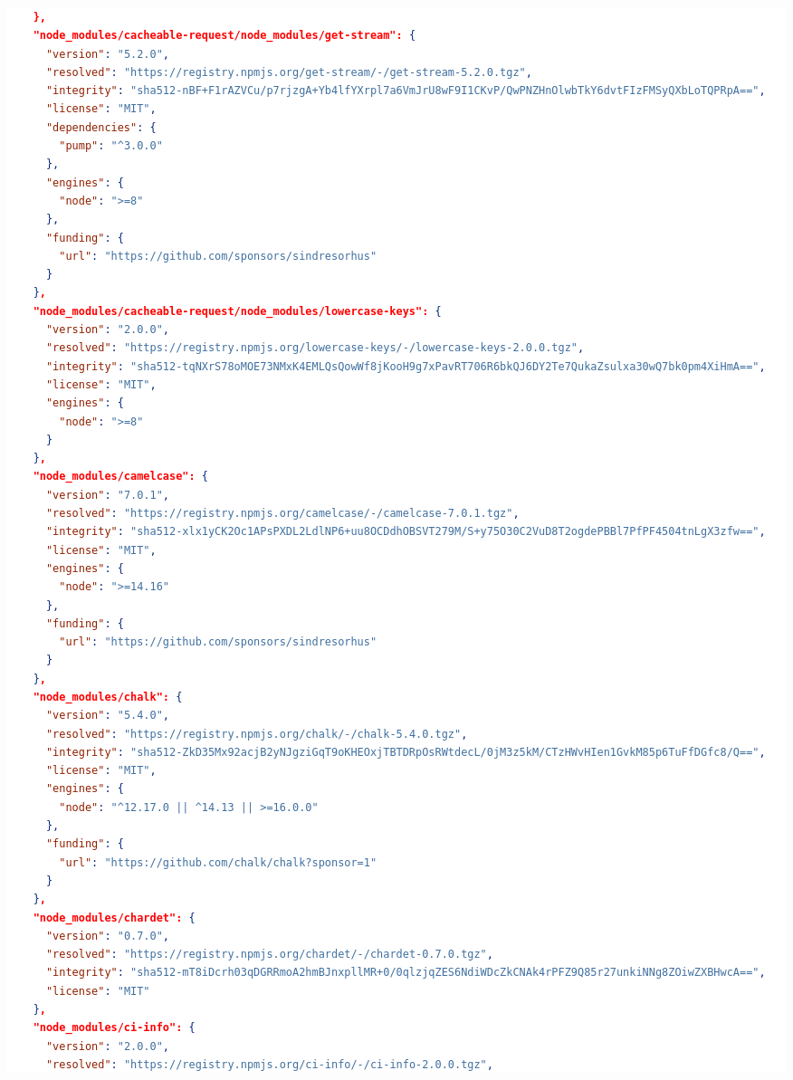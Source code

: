 ```json
    },
    "node_modules/cacheable-request/node_modules/get-stream": {
      "version": "5.2.0",
      "resolved": "https://registry.npmjs.org/get-stream/-/get-stream-5.2.0.tgz",
      "integrity": "sha512-nBF+F1rAZVCu/p7rjzgA+Yb4lfYXrpl7a6VmJrU8wF9I1CKvP/QwPNZHnOlwbTkY6dvtFIzFMSyQXbLoTQPRpA==",
      "license": "MIT",
      "dependencies": {
        "pump": "^3.0.0"
      },
      "engines": {
        "node": ">=8"
      },
      "funding": {
        "url": "https://github.com/sponsors/sindresorhus"
      }
    },
    "node_modules/cacheable-request/node_modules/lowercase-keys": {
      "version": "2.0.0",
      "resolved": "https://registry.npmjs.org/lowercase-keys/-/lowercase-keys-2.0.0.tgz",
      "integrity": "sha512-tqNXrS78oMOE73NMxK4EMLQsQowWf8jKooH9g7xPavRT706R6bkQJ6DY2Te7QukaZsulxa30wQ7bk0pm4XiHmA==",
      "license": "MIT",
      "engines": {
        "node": ">=8"
      }
    },
    "node_modules/camelcase": {
      "version": "7.0.1",
      "resolved": "https://registry.npmjs.org/camelcase/-/camelcase-7.0.1.tgz",
      "integrity": "sha512-xlx1yCK2Oc1APsPXDL2LdlNP6+uu8OCDdhOBSVT279M/S+y75O30C2VuD8T2ogdePBBl7PfPF4504tnLgX3zfw==",
      "license": "MIT",
      "engines": {
        "node": ">=14.16"
      },
      "funding": {
        "url": "https://github.com/sponsors/sindresorhus"
      }
    },
    "node_modules/chalk": {
      "version": "5.4.0",
      "resolved": "https://registry.npmjs.org/chalk/-/chalk-5.4.0.tgz",
      "integrity": "sha512-ZkD35Mx92acjB2yNJgziGqT9oKHEOxjTBTDRpOsRWtdecL/0jM3z5kM/CTzHWvHIen1GvkM85p6TuFfDGfc8/Q==",
      "license": "MIT",
      "engines": {
        "node": "^12.17.0 || ^14.13 || >=16.0.0"
      },
      "funding": {
        "url": "https://github.com/chalk/chalk?sponsor=1"
      }
    },
    "node_modules/chardet": {
      "version": "0.7.0",
      "resolved": "https://registry.npmjs.org/chardet/-/chardet-0.7.0.tgz",
      "integrity": "sha512-mT8iDcrh03qDGRRmoA2hmBJnxpllMR+0/0qlzjqZES6NdiWDcZkCNAk4rPFZ9Q85r27unkiNNg8ZOiwZXBHwcA==",
      "license": "MIT"
    },
    "node_modules/ci-info": {
      "version": "2.0.0",
      "resolved": "https://registry.npmjs.org/ci-info/-/ci-info-2.0.0.tgz",
```
